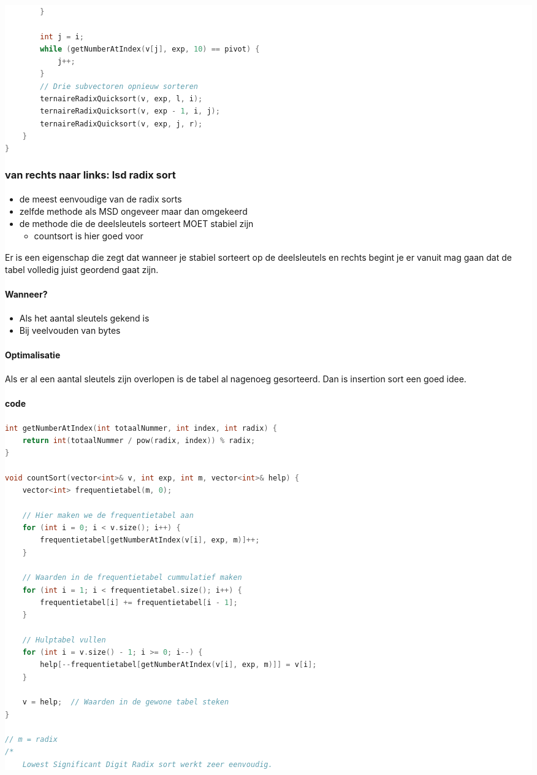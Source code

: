 ```cpp
        }

        int j = i;
        while (getNumberAtIndex(v[j], exp, 10) == pivot) {
            j++;
        }
        // Drie subvectoren opnieuw sorteren
        ternaireRadixQuicksort(v, exp, l, i);
        ternaireRadixQuicksort(v, exp - 1, i, j);
        ternaireRadixQuicksort(v, exp, j, r);
    }
}
```

### van rechts naar links: lsd radix sort

- de meest eenvoudige van de radix sorts
- zelfde methode als MSD ongeveer maar dan omgekeerd
- de methode die de deelsleutels sorteert MOET stabiel zijn
  - countsort is hier goed voor

Er is een eigenschap die zegt dat wanneer je stabiel sorteert op de deelsleutels
en rechts begint je er vanuit mag gaan dat de tabel volledig juist geordend gaat zijn.

#### Wanneer?

- Als het aantal sleutels gekend is
- Bij veelvouden van bytes

#### Optimalisatie

Als er al een aantal sleutels zijn overlopen is de tabel al nagenoeg gesorteerd. Dan is insertion
sort een goed idee.

#### code

```cpp
int getNumberAtIndex(int totaalNummer, int index, int radix) {
    return int(totaalNummer / pow(radix, index)) % radix;
}

void countSort(vector<int>& v, int exp, int m, vector<int>& help) {
    vector<int> frequentietabel(m, 0);

    // Hier maken we de frequentietabel aan
    for (int i = 0; i < v.size(); i++) {
        frequentietabel[getNumberAtIndex(v[i], exp, m)]++;
    }

    // Waarden in de frequentietabel cummulatief maken
    for (int i = 1; i < frequentietabel.size(); i++) {
        frequentietabel[i] += frequentietabel[i - 1];
    }

    // Hulptabel vullen
    for (int i = v.size() - 1; i >= 0; i--) {
        help[--frequentietabel[getNumberAtIndex(v[i], exp, m)]] = v[i];
    }

    v = help;  // Waarden in de gewone tabel steken
}

// m = radix
/*
    Lowest Significant Digit Radix sort werkt zeer eenvoudig.
```